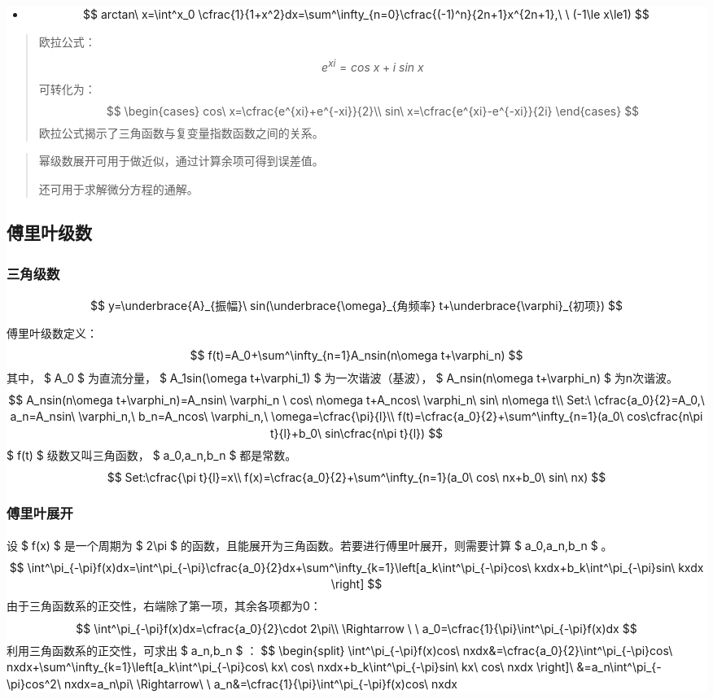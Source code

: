 -   $$
    arctan\ x=\int^x_0 \cfrac{1}{1+x^2}dx=\sum^\infty_{n=0}\cfrac{(-1)^n}{2n+1}x^{2n+1},\ \ (-1\le x\le1)
    $$

>   欧拉公式：
>   $$
>   e^{xi}=cos\ x+i\ sin\ x
>   $$
>   可转化为：
>   $$
>   \begin{cases}
>   cos\ x=\cfrac{e^{xi}+e^{-xi}}{2}\\
>   sin\ x=\cfrac{e^{xi}-e^{-xi}}{2i}
>   \end{cases}
>   $$
>   欧拉公式揭示了三角函数与复变量指数函数之间的关系。

>   幂级数展开可用于做近似，通过计算余项可得到误差值。
>
>   还可用于求解微分方程的通解。

## 傅里叶级数

### 三角级数

$$
y=\underbrace{A}_{振幅}\ sin(\underbrace{\omega}_{角频率} t+\underbrace{\varphi}_{初项})
$$

傅里叶级数定义：
$$
f(t)=A_0+\sum^\infty_{n=1}A_nsin(n\omega t+\varphi_n)
$$
其中， $ A_0 $ 为直流分量， $ A_1sin(\omega t+\varphi_1) $ 为一次谐波（基波）， $ A_nsin(n\omega t+\varphi_n) $ 为n次谐波。
$$
A_nsin(n\omega t+\varphi_n)=A_nsin\ \varphi_n \ cos\ n\omega t+A_ncos\ \varphi_n\ sin\ n\omega t\\
Set:\ \cfrac{a_0}{2}=A_0,\ a_n=A_nsin\ \varphi_n,\ b_n=A_ncos\ \varphi_n,\ \omega=\cfrac{\pi}{l}\\
f(t)=\cfrac{a_0}{2}+\sum^\infty_{n=1}(a_0\ cos\cfrac{n\pi t}{l}+b_0\ sin\cfrac{n\pi t}{l})
$$
 $ f(t) $ 级数又叫三角函数， $ a_0,a_n,b_n $ 都是常数。
$$
Set:\cfrac{\pi t}{l}=x\\
f(x)=\cfrac{a_0}{2}+\sum^\infty_{n=1}(a_0\ cos\ nx+b_0\ sin\ nx)
$$

### 傅里叶展开

设 $ f(x) $ 是一个周期为 $ 2\pi $ 的函数，且能展开为三角函数。若要进行傅里叶展开，则需要计算 $ a_0,a_n,b_n $ 。
$$
\int^\pi_{-\pi}f(x)dx=\int^\pi_{-\pi}\cfrac{a_0}{2}dx+\sum^\infty_{k=1}\left[a_k\int^\pi_{-\pi}cos\ kxdx+b_k\int^\pi_{-\pi}sin\ kxdx \right]
$$
由于三角函数系的正交性，右端除了第一项，其余各项都为0：
$$
\int^\pi_{-\pi}f(x)dx=\cfrac{a_0}{2}\cdot 2\pi\\
\Rightarrow \ \ a_0=\cfrac{1}{\pi}\int^\pi_{-\pi}f(x)dx
$$
利用三角函数系的正交性，可求出 $ a_n,b_n $ ：
$$
\begin{split}
\int^\pi_{-\pi}f(x)cos\ nxdx&=\cfrac{a_0}{2}\int^\pi_{-\pi}cos\ nxdx+\sum^\infty_{k=1}\left[a_k\int^\pi_{-\pi}cos\ kx\ cos\ nxdx+b_k\int^\pi_{-\pi}sin\ kx\ cos\ nxdx \right]\\
&=a_n\int^\pi_{-\pi}cos^2\ nxdx=a_n\pi\\
\Rightarrow\ \ a_n&=\cfrac{1}{\pi}\int^\pi_{-\pi}f(x)cos\ nxdx